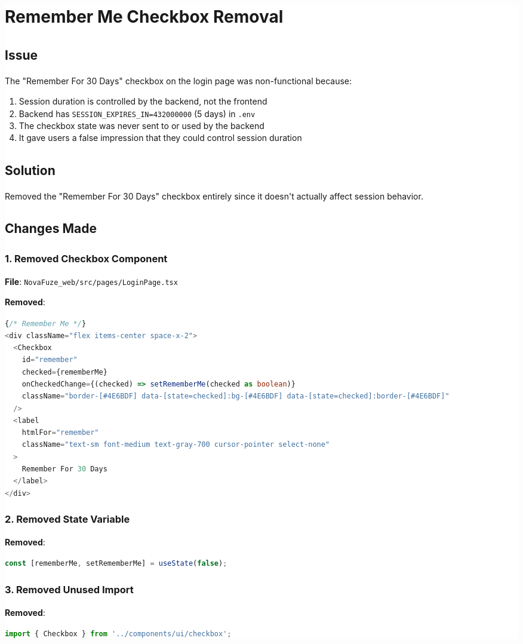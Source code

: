 # Remember Me Checkbox Removal

## Issue
The "Remember For 30 Days" checkbox on the login page was non-functional because:
1. Session duration is controlled by the backend, not the frontend
2. Backend has `SESSION_EXPIRES_IN=432000000` (5 days) in `.env`
3. The checkbox state was never sent to or used by the backend
4. It gave users a false impression that they could control session duration

## Solution
Removed the "Remember For 30 Days" checkbox entirely since it doesn't actually affect session behavior.

## Changes Made

### 1. Removed Checkbox Component
**File**: `NovaFuze_web/src/pages/LoginPage.tsx`

**Removed**:
```typescript
{/* Remember Me */}
<div className="flex items-center space-x-2">
  <Checkbox
    id="remember"
    checked={rememberMe}
    onCheckedChange={(checked) => setRememberMe(checked as boolean)}
    className="border-[#4E6BDF] data-[state=checked]:bg-[#4E6BDF] data-[state=checked]:border-[#4E6BDF]"
  />
  <label
    htmlFor="remember"
    className="text-sm font-medium text-gray-700 cursor-pointer select-none"
  >
    Remember For 30 Days
  </label>
</div>
```

### 2. Removed State Variable
**Removed**:
```typescript
const [rememberMe, setRememberMe] = useState(false);
```

### 3. Removed Unused Import
**Removed**:
```typescript
import { Checkbox } from '../components/ui/checkbox';
```
